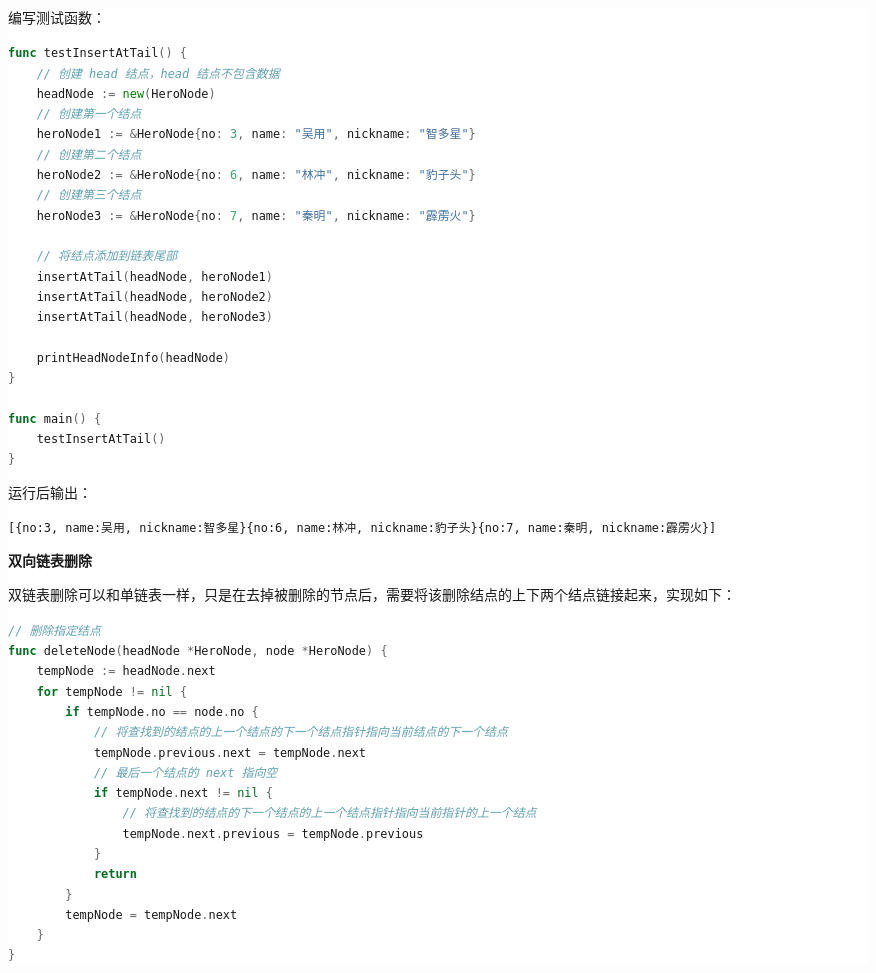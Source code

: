 编写测试函数：

```go
func testInsertAtTail() {
    // 创建 head 结点，head 结点不包含数据
    headNode := new(HeroNode)
    // 创建第一个结点
    heroNode1 := &HeroNode{no: 3, name: "吴用", nickname: "智多星"}
    // 创建第二个结点
    heroNode2 := &HeroNode{no: 6, name: "林冲", nickname: "豹子头"}
    // 创建第三个结点
    heroNode3 := &HeroNode{no: 7, name: "秦明", nickname: "霹雳火"}

    // 将结点添加到链表尾部
    insertAtTail(headNode, heroNode1)
    insertAtTail(headNode, heroNode2)
    insertAtTail(headNode, heroNode3)

    printHeadNodeInfo(headNode)
}

func main() {
    testInsertAtTail()
}
```

运行后输出：

```
[{no:3, name:吴用, nickname:智多星}{no:6, name:林冲, nickname:豹子头}{no:7, name:秦明, nickname:霹雳火}]
```

**双向链表删除**

双链表删除可以和单链表一样，只是在去掉被删除的节点后，需要将该删除结点的上下两个结点链接起来，实现如下：

```go
// 删除指定结点
func deleteNode(headNode *HeroNode, node *HeroNode) {
    tempNode := headNode.next
    for tempNode != nil {
        if tempNode.no == node.no {
            // 将查找到的结点的上一个结点的下一个结点指针指向当前结点的下一个结点
            tempNode.previous.next = tempNode.next
            // 最后一个结点的 next 指向空
            if tempNode.next != nil {
                // 将查找到的结点的下一个结点的上一个结点指针指向当前指针的上一个结点
                tempNode.next.previous = tempNode.previous
            }
            return
        }
        tempNode = tempNode.next
    }
}
```
